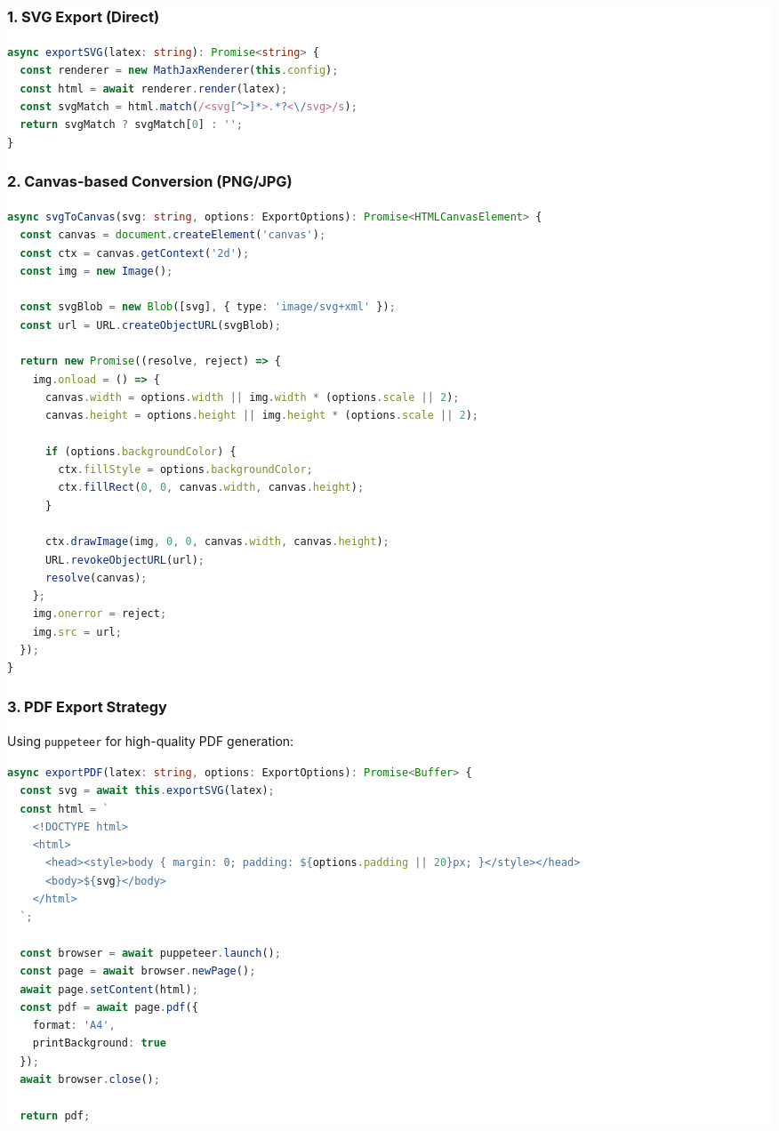 ### 1. SVG Export (Direct)
```typescript
async exportSVG(latex: string): Promise<string> {
  const renderer = new MathJaxRenderer(this.config);
  const html = await renderer.render(latex);
  const svgMatch = html.match(/<svg[^>]*>.*?<\/svg>/s);
  return svgMatch ? svgMatch[0] : '';
}
```

### 2. Canvas-based Conversion (PNG/JPG)
```typescript
async svgToCanvas(svg: string, options: ExportOptions): Promise<HTMLCanvasElement> {
  const canvas = document.createElement('canvas');
  const ctx = canvas.getContext('2d');
  const img = new Image();
  
  const svgBlob = new Blob([svg], { type: 'image/svg+xml' });
  const url = URL.createObjectURL(svgBlob);
  
  return new Promise((resolve, reject) => {
    img.onload = () => {
      canvas.width = options.width || img.width * (options.scale || 2);
      canvas.height = options.height || img.height * (options.scale || 2);
      
      if (options.backgroundColor) {
        ctx.fillStyle = options.backgroundColor;
        ctx.fillRect(0, 0, canvas.width, canvas.height);
      }
      
      ctx.drawImage(img, 0, 0, canvas.width, canvas.height);
      URL.revokeObjectURL(url);
      resolve(canvas);
    };
    img.onerror = reject;
    img.src = url;
  });
}
```

### 3. PDF Export Strategy
Using `puppeteer` for high-quality PDF generation:
```typescript
async exportPDF(latex: string, options: ExportOptions): Promise<Buffer> {
  const svg = await this.exportSVG(latex);
  const html = `
    <!DOCTYPE html>
    <html>
      <head><style>body { margin: 0; padding: ${options.padding || 20}px; }</style></head>
      <body>${svg}</body>
    </html>
  `;
  
  const browser = await puppeteer.launch();
  const page = await browser.newPage();
  await page.setContent(html);
  const pdf = await page.pdf({
    format: 'A4',
    printBackground: true
  });
  await browser.close();
  
  return pdf;
```